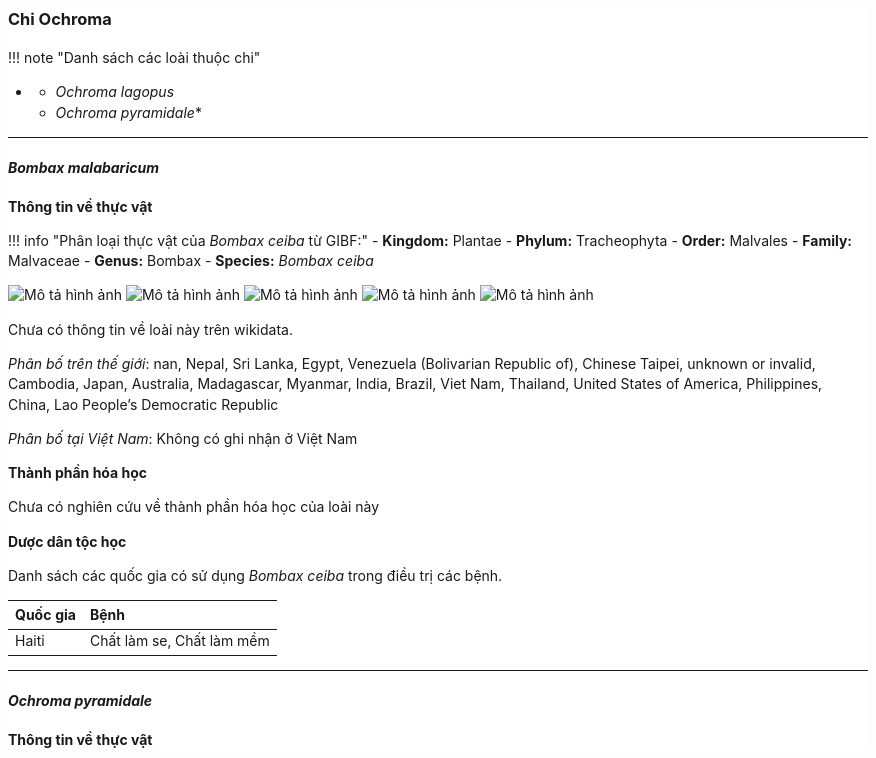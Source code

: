 


### Chi Ochroma

!!! note "Danh sách các loài thuộc chi"
    
*	 - *Ochroma lagopus*
	 - *Ochroma pyramidale**

---      
#### *Bombax malabaricum*
**Thông tin về thực vật**

!!! info "Phân loại thực vật của *Bombax ceiba* từ GIBF:"
    - **Kingdom:** Plantae
    - **Phylum:** Tracheophyta
    - **Order:** Malvales
    - **Family:** Malvaceae
    - **Genus:** Bombax
    - **Species:** *Bombax ceiba*

<img src="https://services.jacq.org/jacq-services/rest/images/europeana/273629?withredirect=1" alt="Mô tả hình ảnh" width="100" height="100">
<img src="http://mediaphoto.mnhn.fr/media/1441453409173jZiIgOEAtES3CSX6" alt="Mô tả hình ảnh" width="100" height="100">
<img src="https://medialib.naturalis.nl/file/id/L.4310333/format/large" alt="Mô tả hình ảnh" width="100" height="100">
<img src="https://s3.msi.umn.edu/mbaenrms3fs/images/MIN_Plants/01369/1369790_lg.jpg" alt="Mô tả hình ảnh" width="100" height="100">
<img src="https://cyberfloralouisiana.com/images/LSUCollections/Vascular/NO/0/082/NO0082276_L.JPG" alt="Mô tả hình ảnh" width="100" height="100"> 

Chưa có thông tin về loài này trên wikidata.

*Phân bố trên thế giới*: nan, Nepal, Sri Lanka, Egypt, Venezuela (Bolivarian Republic of), Chinese Taipei, unknown or invalid, Cambodia, Japan, Australia, Madagascar, Myanmar, India, Brazil, Viet Nam, Thailand, United States of America, Philippines, China, Lao People’s Democratic Republic

*Phân bố tại Việt Nam*: Không có ghi nhận ở Việt Nam

**Thành phần hóa học**
        

Chưa có nghiên cứu về thành phần hóa học của loài này


**Dược dân tộc học**

Danh sách các quốc gia có sử dụng *Bombax ceiba* trong điều trị các bệnh. 

| Quốc gia   | Bệnh                      |
|:-----------|:--------------------------|
| Haiti      | Chất làm se, Chất làm mềm |



---      
#### *Ochroma pyramidale*
**Thông tin về thực vật**
